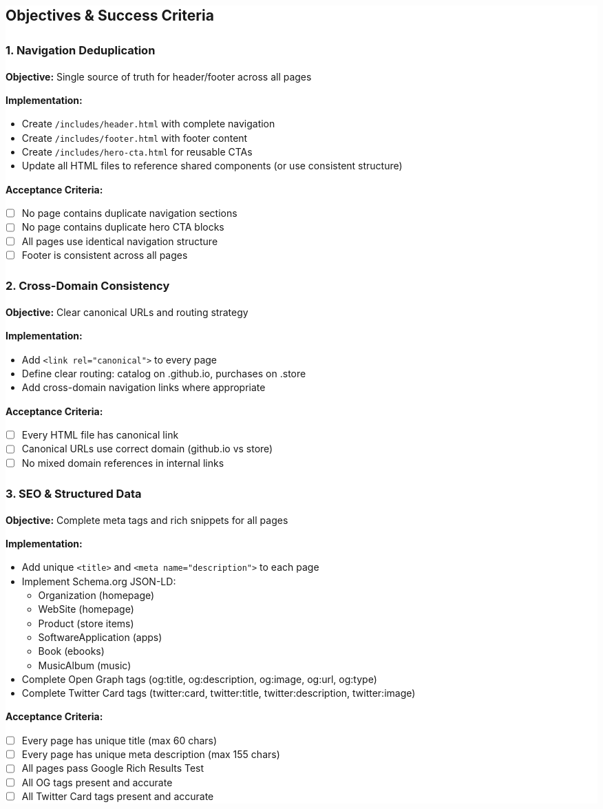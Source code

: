 ## Objectives & Success Criteria

### 1. Navigation Deduplication
**Objective:** Single source of truth for header/footer across all pages

**Implementation:**
- Create `/includes/header.html` with complete navigation
- Create `/includes/footer.html` with footer content
- Create `/includes/hero-cta.html` for reusable CTAs
- Update all HTML files to reference shared components (or use consistent structure)

**Acceptance Criteria:**
- [ ] No page contains duplicate navigation sections
- [ ] No page contains duplicate hero CTA blocks
- [ ] All pages use identical navigation structure
- [ ] Footer is consistent across all pages

### 2. Cross-Domain Consistency
**Objective:** Clear canonical URLs and routing strategy

**Implementation:**
- Add `<link rel="canonical">` to every page
- Define clear routing: catalog on .github.io, purchases on .store
- Add cross-domain navigation links where appropriate

**Acceptance Criteria:**
- [ ] Every HTML file has canonical link
- [ ] Canonical URLs use correct domain (github.io vs store)
- [ ] No mixed domain references in internal links

### 3. SEO & Structured Data
**Objective:** Complete meta tags and rich snippets for all pages

**Implementation:**
- Add unique `<title>` and `<meta name="description">` to each page
- Implement Schema.org JSON-LD:
  - Organization (homepage)
  - WebSite (homepage)
  - Product (store items)
  - SoftwareApplication (apps)
  - Book (ebooks)
  - MusicAlbum (music)
- Complete Open Graph tags (og:title, og:description, og:image, og:url, og:type)
- Complete Twitter Card tags (twitter:card, twitter:title, twitter:description, twitter:image)

**Acceptance Criteria:**
- [ ] Every page has unique title (max 60 chars)
- [ ] Every page has unique meta description (max 155 chars)
- [ ] All pages pass Google Rich Results Test
- [ ] All OG tags present and accurate
- [ ] All Twitter Card tags present and accurate
